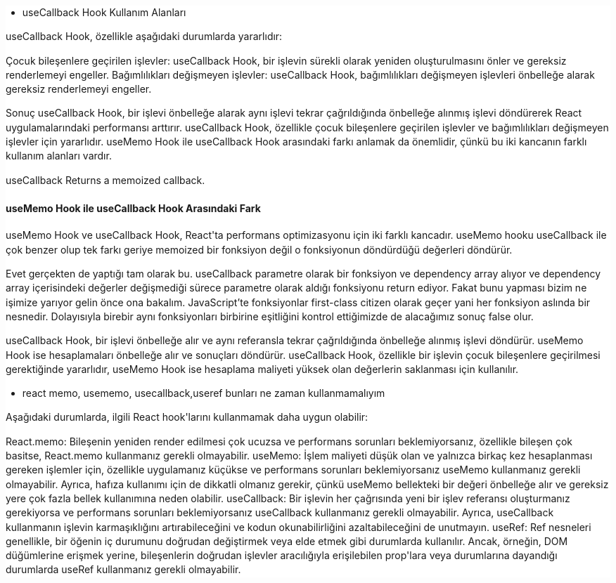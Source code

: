 - useCallback Hook Kullanım Alanları

useCallback Hook, özellikle aşağıdaki durumlarda yararlıdır:

Çocuk bileşenlere geçirilen işlevler: useCallback Hook, bir işlevin sürekli olarak yeniden oluşturulmasını önler ve gereksiz renderlemeyi engeller.
Bağımlılıkları değişmeyen işlevler: useCallback Hook, bağımlılıkları değişmeyen işlevleri önbelleğe alarak gereksiz renderlemeyi engeller.

Sonuç
useCallback Hook, bir işlevi önbelleğe alarak aynı işlevi tekrar çağrıldığında önbelleğe alınmış işlevi döndürerek React uygulamalarındaki performansı arttırır. useCallback Hook, özellikle çocuk bileşenlere geçirilen işlevler ve bağımlılıkları değişmeyen işlevler için yararlıdır. useMemo Hook ile useCallback Hook arasındaki farkı anlamak da önemlidir, çünkü bu iki kancanın farklı kullanım alanları vardır.

useCallback
Returns a memoized callback.

#### useMemo Hook ile useCallback Hook Arasındaki Fark

useMemo Hook ve useCallback Hook, React'ta performans optimizasyonu için iki farklı kancadır. useMemo hooku useCallback ile çok benzer olup tek farkı geriye memoized bir fonksiyon değil o fonksiyonun döndürdüğü değerleri döndürür.

Evet gerçekten de yaptığı tam olarak bu. useCallback parametre olarak bir fonksiyon ve dependency array alıyor ve dependency array içerisindeki değerler değişmediği sürece parametre olarak aldığı fonksiyonu return ediyor.
Fakat bunu yapması bizim ne işimize yarıyor gelin önce ona bakalım. JavaScript’te fonksiyonlar first-class citizen olarak geçer yani her fonksiyon aslında bir nesnedir. Dolayısıyla birebir aynı fonksiyonları birbirine eşitliğini kontrol ettiğimizde de alacağımız sonuç false olur.

useCallback Hook, bir işlevi önbelleğe alır ve aynı referansla tekrar çağrıldığında önbelleğe alınmış işlevi döndürür. 
useMemo Hook ise hesaplamaları önbelleğe alır ve sonuçları döndürür. useCallback Hook, özellikle bir işlevin çocuk bileşenlere geçirilmesi gerektiğinde yararlıdır, useMemo Hook ise hesaplama maliyeti yüksek olan değerlerin saklanması için kullanılır.



- react memo, usememo, usecallback,useref bunları ne zaman kullanmamalıyım

Aşağıdaki durumlarda, ilgili React hook'larını kullanmamak daha uygun olabilir:

React.memo: Bileşenin yeniden render edilmesi çok ucuzsa ve performans sorunları beklemiyorsanız, özellikle bileşen çok basitse, React.memo kullanmanız gerekli olmayabilir.
useMemo: İşlem maliyeti düşük olan ve yalnızca birkaç kez hesaplanması gereken işlemler için, özellikle uygulamanız küçükse ve performans sorunları beklemiyorsanız useMemo kullanmanız gerekli olmayabilir. Ayrıca, hafıza kullanımı için de dikkatli olmanız gerekir, çünkü useMemo bellekteki bir değeri önbelleğe alır ve gereksiz yere çok fazla bellek kullanımına neden olabilir.
useCallback: Bir işlevin her çağrısında yeni bir işlev referansı oluşturmanız gerekiyorsa ve performans sorunları beklemiyorsanız useCallback kullanmanız gerekli olmayabilir. Ayrıca, useCallback kullanmanın işlevin karmaşıklığını artırabileceğini ve kodun okunabilirliğini azaltabileceğini de unutmayın.
useRef: Ref nesneleri genellikle, bir öğenin iç durumunu doğrudan değiştirmek veya elde etmek gibi durumlarda kullanılır. Ancak, örneğin, DOM düğümlerine erişmek yerine, bileşenlerin doğrudan işlevler aracılığıyla erişilebilen prop'lara veya durumlarına dayandığı durumlarda useRef kullanmanız gerekli olmayabilir.
